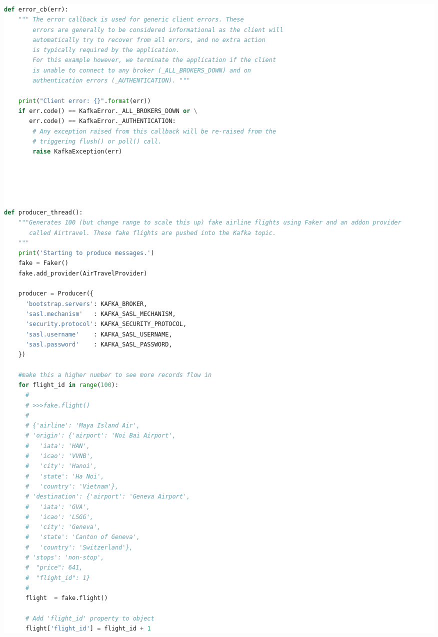 ```python
def error_cb(err):
    """ The error callback is used for generic client errors. These
        errors are generally to be considered informational as the client will
        automatically try to recover from all errors, and no extra action
        is typically required by the application.
        For this example however, we terminate the application if the client
        is unable to connect to any broker (_ALL_BROKERS_DOWN) and on
        authentication errors (_AUTHENTICATION). """

    print("Client error: {}".format(err))
    if err.code() == KafkaError._ALL_BROKERS_DOWN or \
       err.code() == KafkaError._AUTHENTICATION:
        # Any exception raised from this callback will be re-raised from the
        # triggering flush() or poll() call.
        raise KafkaException(err)





def producer_thread():
    """Generates 100 (but change range to scale this up) fake airline flights using Faker and an addon provider 
       called Airtravel. These fake flights are pushed into the Kafka topic.
    """
    print('Starting to produce messages.')
    fake = Faker()
    fake.add_provider(AirTravelProvider)

    producer = Producer({
      'bootstrap.servers': KAFKA_BROKER,
      'sasl.mechanism'   : KAFKA_SASL_MECHANISM,
      'security.protocol': KAFKA_SECURITY_PROTOCOL,
      'sasl.username'    : KAFKA_SASL_USERNAME,
      'sasl.password'    : KAFKA_SASL_PASSWORD,
    })
    
    #make this a higher number to see more records flow in
    for flight_id in range(100):
      #
      # >>>fake.flight()
      #
      # {'airline': 'Maya Island Air',
      # 'origin': {'airport': 'Noi Bai Airport',
      #   'iata': 'HAN',
      #   'icao': 'VVNB',
      #   'city': 'Hanoi',
      #   'state': 'Ha Noi',
      #   'country': 'Vietnam'},
      # 'destination': {'airport': 'Geneva Airport',
      #   'iata': 'GVA',
      #   'icao': 'LSGG',
      #   'city': 'Geneva',
      #   'state': 'Canton of Geneva',
      #   'country': 'Switzerland'},
      # 'stops': 'non-stop',
      #  "price": 641,
      #  "flight_id": 1}
      #
      flight  = fake.flight()
      
      # Add 'flight_id' property to object
      flight['flight_id'] = flight_id + 1
```